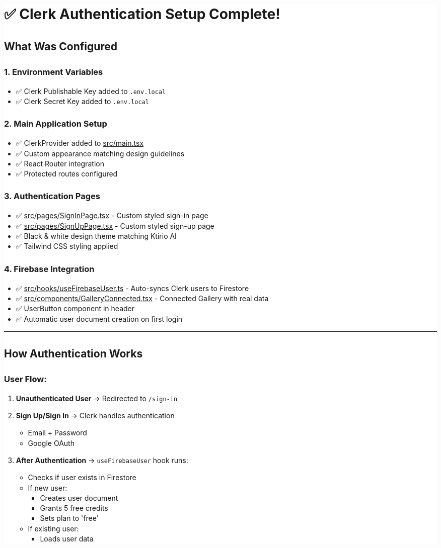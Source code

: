 # ✅ Clerk Authentication Setup Complete!

## What Was Configured

### 1. Environment Variables
- ✅ Clerk Publishable Key added to `.env.local`
- ✅ Clerk Secret Key added to `.env.local`

### 2. Main Application Setup
- ✅ ClerkProvider added to [src/main.tsx](src/main.tsx)
- ✅ Custom appearance matching design guidelines
- ✅ React Router integration
- ✅ Protected routes configured

### 3. Authentication Pages
- ✅ [src/pages/SignInPage.tsx](src/pages/SignInPage.tsx) - Custom styled sign-in page
- ✅ [src/pages/SignUpPage.tsx](src/pages/SignUpPage.tsx) - Custom styled sign-up page
- ✅ Black & white design theme matching Ktirio AI
- ✅ Tailwind CSS styling applied

### 4. Firebase Integration
- ✅ [src/hooks/useFirebaseUser.ts](src/hooks/useFirebaseUser.ts) - Auto-syncs Clerk users to Firestore
- ✅ [src/components/GalleryConnected.tsx](src/components/GalleryConnected.tsx) - Connected Gallery with real data
- ✅ UserButton component in header
- ✅ Automatic user document creation on first login

---

## How Authentication Works

### User Flow:

1. **Unauthenticated User** → Redirected to `/sign-in`

2. **Sign Up/Sign In** → Clerk handles authentication
   - Email + Password
   - Google OAuth

3. **After Authentication** → `useFirebaseUser` hook runs:
   - Checks if user exists in Firestore
   - If new user:
     - Creates user document
     - Grants 5 free credits
     - Sets plan to 'free'
   - If existing user:
     - Loads user data
